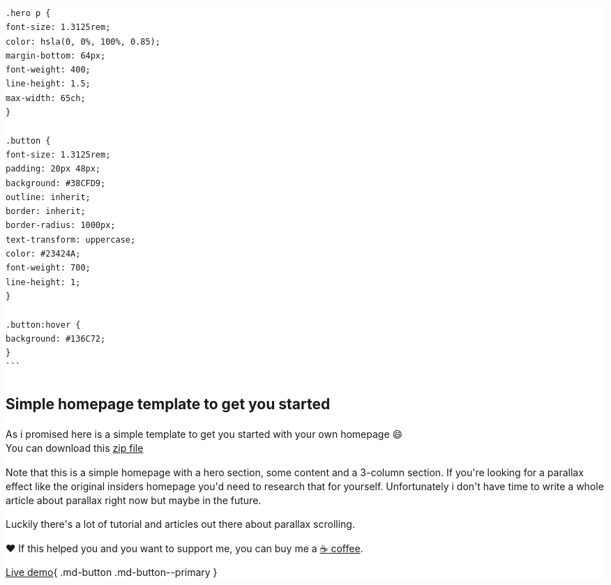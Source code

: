     .hero p {
    font-size: 1.3125rem;
    color: hsla(0, 0%, 100%, 0.85);
    margin-bottom: 64px;
    font-weight: 400;
    line-height: 1.5;
    max-width: 65ch;
    }

    .button {
    font-size: 1.3125rem;
    padding: 20px 48px;
    background: #38CFD9;
    outline: inherit;
    border: inherit;
    border-radius: 1000px;
    text-transform: uppercase;
    color: #23424A;
    font-weight: 700;
    line-height: 1;
    }

    .button:hover {
    background: #136C72;
    }  
    ```


## Simple homepage template to get you started

As i promised here is a simple template to get you started with your own homepage :smile:<br>
You can download this [zip file](assets/Homepage_template.zip)

Note that this is a simple homepage with a hero section, some content and a 3-column section.
If you're looking for a parallax effect like the original insiders homepage you'd need to research that for yourself.
Unfortunately i don't have time to write a whole article about parallax right now but maybe in the future.

Luckily there's a lot of tutorial and articles out there about parallax scrolling.

<span class="heart">:heart:</span> If this helped you and you want to support me, you can buy me a <a href='https://ko-fi.com/cvanliere' target='_blank'>:coffee: coffee</a>.

[Live demo](homepage-live-demo.md){ .md-button .md-button--primary }
